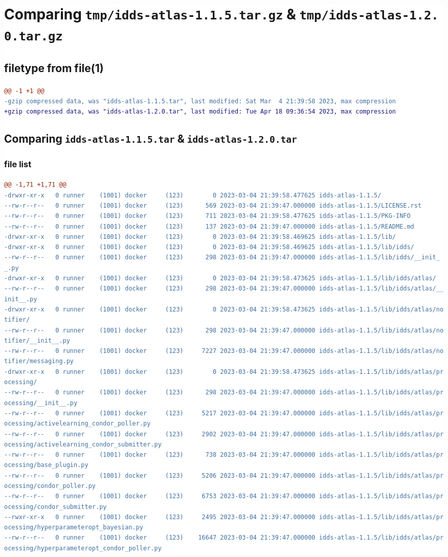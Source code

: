 # Comparing `tmp/idds-atlas-1.1.5.tar.gz` & `tmp/idds-atlas-1.2.0.tar.gz`

## filetype from file(1)

```diff
@@ -1 +1 @@
-gzip compressed data, was "idds-atlas-1.1.5.tar", last modified: Sat Mar  4 21:39:58 2023, max compression
+gzip compressed data, was "idds-atlas-1.2.0.tar", last modified: Tue Apr 18 09:36:54 2023, max compression
```

## Comparing `idds-atlas-1.1.5.tar` & `idds-atlas-1.2.0.tar`

### file list

```diff
@@ -1,71 +1,71 @@
-drwxr-xr-x   0 runner    (1001) docker     (123)        0 2023-03-04 21:39:58.477625 idds-atlas-1.1.5/
--rw-r--r--   0 runner    (1001) docker     (123)      569 2023-03-04 21:39:47.000000 idds-atlas-1.1.5/LICENSE.rst
--rw-r--r--   0 runner    (1001) docker     (123)      711 2023-03-04 21:39:58.477625 idds-atlas-1.1.5/PKG-INFO
--rw-r--r--   0 runner    (1001) docker     (123)      137 2023-03-04 21:39:47.000000 idds-atlas-1.1.5/README.md
-drwxr-xr-x   0 runner    (1001) docker     (123)        0 2023-03-04 21:39:58.469625 idds-atlas-1.1.5/lib/
-drwxr-xr-x   0 runner    (1001) docker     (123)        0 2023-03-04 21:39:58.469625 idds-atlas-1.1.5/lib/idds/
--rw-r--r--   0 runner    (1001) docker     (123)      298 2023-03-04 21:39:47.000000 idds-atlas-1.1.5/lib/idds/__init__.py
-drwxr-xr-x   0 runner    (1001) docker     (123)        0 2023-03-04 21:39:58.473625 idds-atlas-1.1.5/lib/idds/atlas/
--rw-r--r--   0 runner    (1001) docker     (123)      298 2023-03-04 21:39:47.000000 idds-atlas-1.1.5/lib/idds/atlas/__init__.py
-drwxr-xr-x   0 runner    (1001) docker     (123)        0 2023-03-04 21:39:58.473625 idds-atlas-1.1.5/lib/idds/atlas/notifier/
--rw-r--r--   0 runner    (1001) docker     (123)      298 2023-03-04 21:39:47.000000 idds-atlas-1.1.5/lib/idds/atlas/notifier/__init__.py
--rw-r--r--   0 runner    (1001) docker     (123)     7227 2023-03-04 21:39:47.000000 idds-atlas-1.1.5/lib/idds/atlas/notifier/messaging.py
-drwxr-xr-x   0 runner    (1001) docker     (123)        0 2023-03-04 21:39:58.473625 idds-atlas-1.1.5/lib/idds/atlas/processing/
--rw-r--r--   0 runner    (1001) docker     (123)      298 2023-03-04 21:39:47.000000 idds-atlas-1.1.5/lib/idds/atlas/processing/__init__.py
--rw-r--r--   0 runner    (1001) docker     (123)     5217 2023-03-04 21:39:47.000000 idds-atlas-1.1.5/lib/idds/atlas/processing/activelearning_condor_poller.py
--rw-r--r--   0 runner    (1001) docker     (123)     2902 2023-03-04 21:39:47.000000 idds-atlas-1.1.5/lib/idds/atlas/processing/activelearning_condor_submitter.py
--rw-r--r--   0 runner    (1001) docker     (123)      738 2023-03-04 21:39:47.000000 idds-atlas-1.1.5/lib/idds/atlas/processing/base_plugin.py
--rw-r--r--   0 runner    (1001) docker     (123)     5206 2023-03-04 21:39:47.000000 idds-atlas-1.1.5/lib/idds/atlas/processing/condor_poller.py
--rw-r--r--   0 runner    (1001) docker     (123)     6753 2023-03-04 21:39:47.000000 idds-atlas-1.1.5/lib/idds/atlas/processing/condor_submitter.py
--rwxr-xr-x   0 runner    (1001) docker     (123)     2495 2023-03-04 21:39:47.000000 idds-atlas-1.1.5/lib/idds/atlas/processing/hyperparameteropt_bayesian.py
--rw-r--r--   0 runner    (1001) docker     (123)    16647 2023-03-04 21:39:47.000000 idds-atlas-1.1.5/lib/idds/atlas/processing/hyperparameteropt_condor_poller.py
```